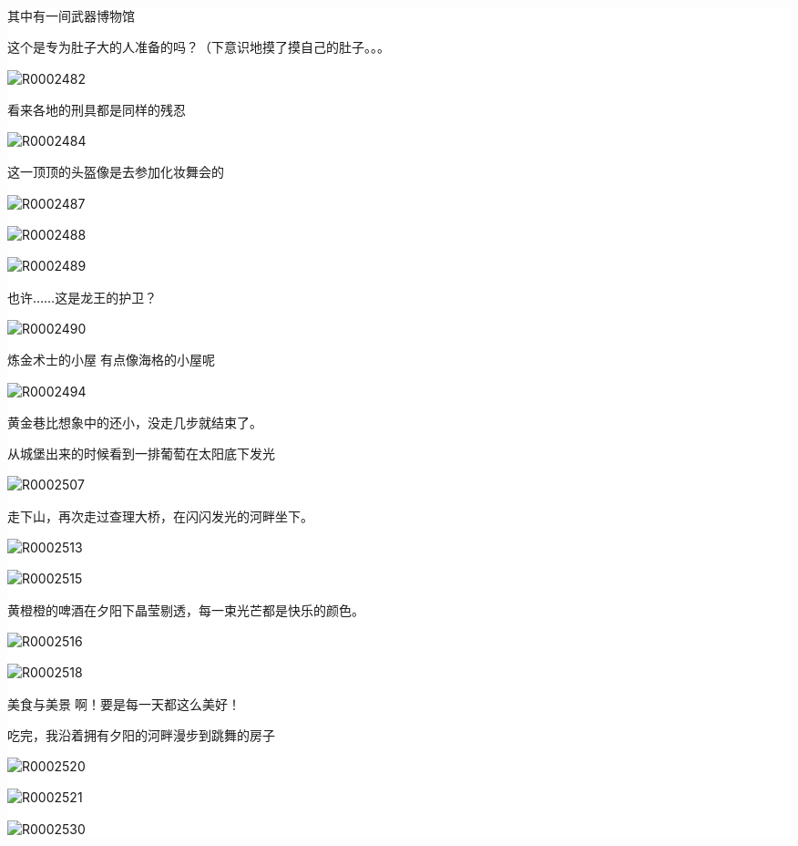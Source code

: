 其中有一间武器博物馆

这个是专为肚子大的人准备的吗？（下意识地摸了摸自己的肚子。。。

![R0002482](https://res.cloudinary.com/rosellaalucard/image/upload/v1565295260/R0002482_pjucjh.jpg)

看来各地的刑具都是同样的残忍

![R0002484](https://res.cloudinary.com/rosellaalucard/image/upload/v1565295260/R0002484_kmraqy.jpg)

这一顶顶的头盔像是去参加化妆舞会的

![R0002487](https://res.cloudinary.com/rosellaalucard/image/upload/v1565295265/R0002487_rzfhxb.jpg)

![R0002488](https://res.cloudinary.com/rosellaalucard/image/upload/v1565295266/R0002488_vizw9p.jpg)

![R0002489](https://res.cloudinary.com/rosellaalucard/image/upload/v1565295267/R0002489_dhxznp.jpg)

也许……这是龙王的护卫？

![R0002490](https://res.cloudinary.com/rosellaalucard/image/upload/v1565295267/R0002490_uqrqwy.jpg)

炼金术士的小屋 有点像海格的小屋呢

![R0002494](https://res.cloudinary.com/rosellaalucard/image/upload/v1565295269/R0002494_nmrq5h.jpg)

黄金巷比想象中的还小，没走几步就结束了。

从城堡出来的时候看到一排葡萄在太阳底下发光

![R0002507](https://res.cloudinary.com/rosellaalucard/image/upload/v1565295278/R0002507_wawso2.jpg)

走下山，再次走过查理大桥，在闪闪发光的河畔坐下。

![R0002513](https://res.cloudinary.com/rosellaalucard/image/upload/v1565295284/R0002513_pxbwyg.jpg)

![R0002515](https://res.cloudinary.com/rosellaalucard/image/upload/v1565295287/R0002515_uibnc2.jpg)

黄橙橙的啤酒在夕阳下晶莹剔透，每一束光芒都是快乐的颜色。

![R0002516](https://res.cloudinary.com/rosellaalucard/image/upload/v1565295288/R0002516_jllcto.jpg)

![R0002518](https://res.cloudinary.com/rosellaalucard/image/upload/v1565295290/R0002518_uwpjj8.jpg)

美食与美景 啊！要是每一天都这么美好！

吃完，我沿着拥有夕阳的河畔漫步到跳舞的房子

![R0002520](https://res.cloudinary.com/rosellaalucard/image/upload/v1565295289/R0002520_mc48hs.jpg)

![R0002521](https://res.cloudinary.com/rosellaalucard/image/upload/v1565295290/R0002521_isc7iu.jpg)

![R0002530](https://res.cloudinary.com/rosellaalucard/image/upload/v1565295294/R0002530_yeji0z.jpg)
